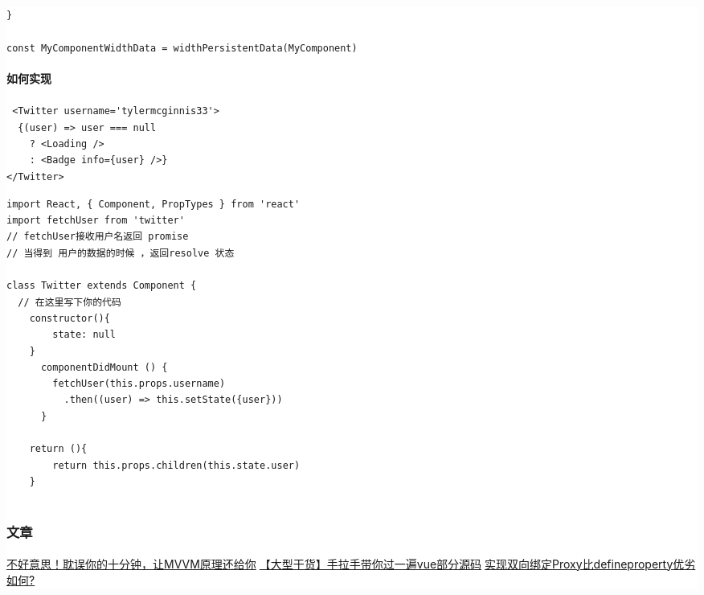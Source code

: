 ```
}

const MyComponentWidthData = widthPersistentData(MyComponent)
```

#### 如何实现

```
 <Twitter username='tylermcginnis33'>
  {(user) => user === null
    ? <Loading />
    : <Badge info={user} />}
</Twitter>
``` 


```
import React, { Component, PropTypes } from 'react'
import fetchUser from 'twitter'
// fetchUser接收用户名返回 promise
// 当得到 用户的数据的时候 ，返回resolve 状态

class Twitter extends Component {
  // 在这里写下你的代码
    constructor(){
        state: null
    }
      componentDidMount () {
        fetchUser(this.props.username)
          .then((user) => this.setState({user}))
      }

    return (){
        return this.props.children(this.state.user)
    }
    

```




### 文章
[不好意思！耽误你的十分钟，让MVVM原理还给你](https://juejin.im/post/5abdd6f6f265da23793c4458?utm_source=gold_browser_extension)
[【大型干货】手拉手带你过一遍vue部分源码](https://juejin.im/post/5adff30f518825672d33d596?utm_source=gold_browser_extension)
[实现双向绑定Proxy比defineproperty优劣如何?](https://juejin.im/post/5acd0c8a6fb9a028da7cdfaf)